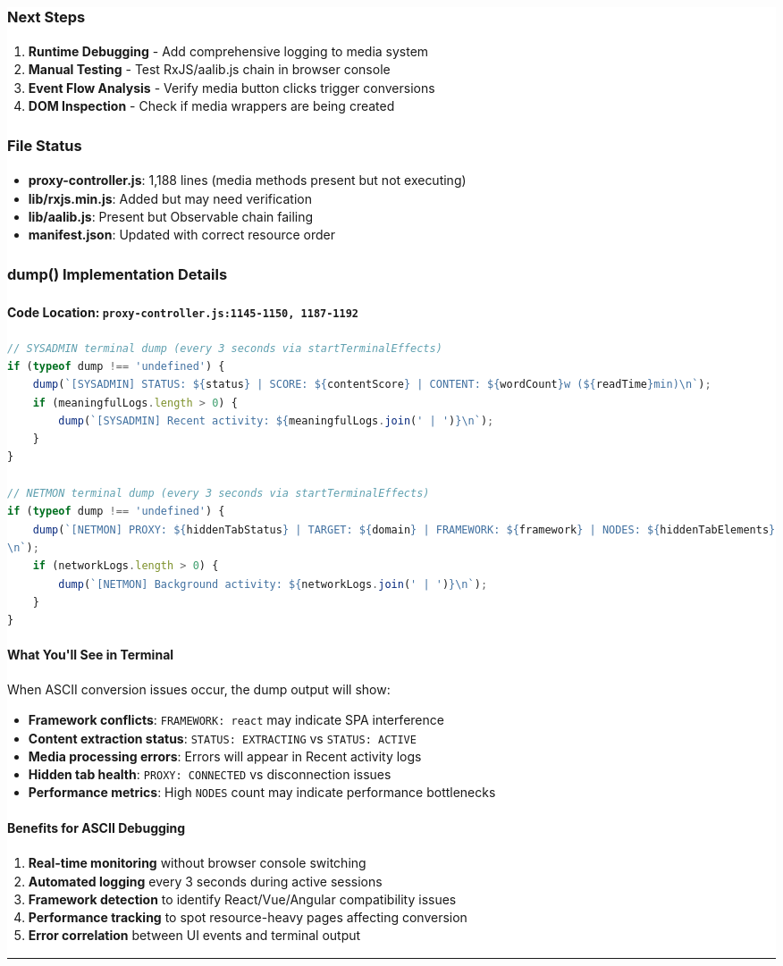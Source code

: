 ### Next Steps
1. **Runtime Debugging** - Add comprehensive logging to media system
2. **Manual Testing** - Test RxJS/aalib.js chain in browser console
3. **Event Flow Analysis** - Verify media button clicks trigger conversions
4. **DOM Inspection** - Check if media wrappers are being created

### File Status
- **proxy-controller.js**: 1,188 lines (media methods present but not executing)
- **lib/rxjs.min.js**: Added but may need verification
- **lib/aalib.js**: Present but Observable chain failing
- **manifest.json**: Updated with correct resource order

### **dump() Implementation Details**

#### **Code Location**: `proxy-controller.js:1145-1150, 1187-1192`
```javascript
// SYSADMIN terminal dump (every 3 seconds via startTerminalEffects)
if (typeof dump !== 'undefined') {
    dump(`[SYSADMIN] STATUS: ${status} | SCORE: ${contentScore} | CONTENT: ${wordCount}w (${readTime}min)\n`);
    if (meaningfulLogs.length > 0) {
        dump(`[SYSADMIN] Recent activity: ${meaningfulLogs.join(' | ')}\n`);
    }
}

// NETMON terminal dump (every 3 seconds via startTerminalEffects) 
if (typeof dump !== 'undefined') {
    dump(`[NETMON] PROXY: ${hiddenTabStatus} | TARGET: ${domain} | FRAMEWORK: ${framework} | NODES: ${hiddenTabElements}\n`);
    if (networkLogs.length > 0) {
        dump(`[NETMON] Background activity: ${networkLogs.join(' | ')}\n`);
    }
}
```

#### **What You'll See in Terminal**
When ASCII conversion issues occur, the dump output will show:
- **Framework conflicts**: `FRAMEWORK: react` may indicate SPA interference
- **Content extraction status**: `STATUS: EXTRACTING` vs `STATUS: ACTIVE`
- **Media processing errors**: Errors will appear in Recent activity logs
- **Hidden tab health**: `PROXY: CONNECTED` vs disconnection issues
- **Performance metrics**: High `NODES` count may indicate performance bottlenecks

#### **Benefits for ASCII Debugging**
1. **Real-time monitoring** without browser console switching
2. **Automated logging** every 3 seconds during active sessions
3. **Framework detection** to identify React/Vue/Angular compatibility issues
4. **Performance tracking** to spot resource-heavy pages affecting conversion
5. **Error correlation** between UI events and terminal output

---